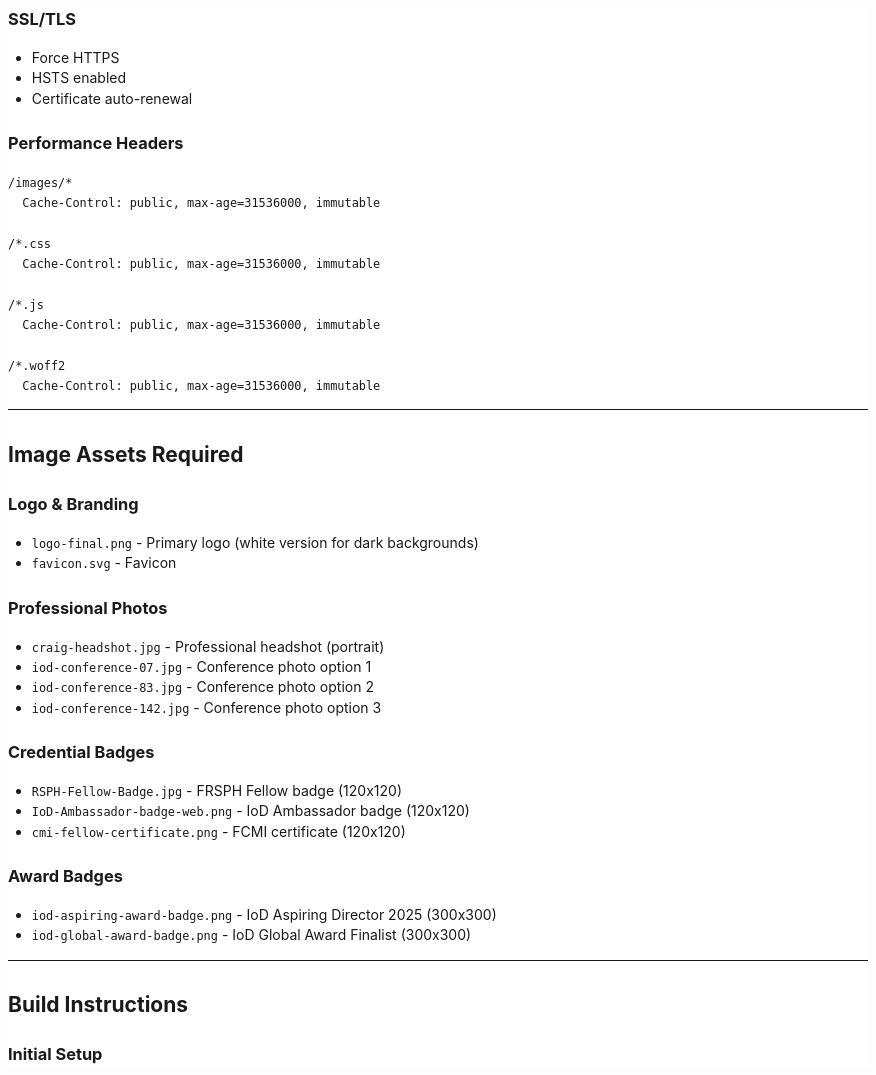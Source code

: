 ### SSL/TLS

- Force HTTPS
- HSTS enabled
- Certificate auto-renewal

### Performance Headers

```
/images/*
  Cache-Control: public, max-age=31536000, immutable

/*.css
  Cache-Control: public, max-age=31536000, immutable

/*.js
  Cache-Control: public, max-age=31536000, immutable

/*.woff2
  Cache-Control: public, max-age=31536000, immutable
```

---

## Image Assets Required

### Logo & Branding
- `logo-final.png` - Primary logo (white version for dark backgrounds)
- `favicon.svg` - Favicon

### Professional Photos
- `craig-headshot.jpg` - Professional headshot (portrait)
- `iod-conference-07.jpg` - Conference photo option 1
- `iod-conference-83.jpg` - Conference photo option 2
- `iod-conference-142.jpg` - Conference photo option 3

### Credential Badges
- `RSPH-Fellow-Badge.jpg` - FRSPH Fellow badge (120x120)
- `IoD-Ambassador-badge-web.png` - IoD Ambassador badge (120x120)
- `cmi-fellow-certificate.png` - FCMI certificate (120x120)

### Award Badges
- `iod-aspiring-award-badge.png` - IoD Aspiring Director 2025 (300x300)
- `iod-global-award-badge.png` - IoD Global Award Finalist (300x300)

---

## Build Instructions

### Initial Setup
